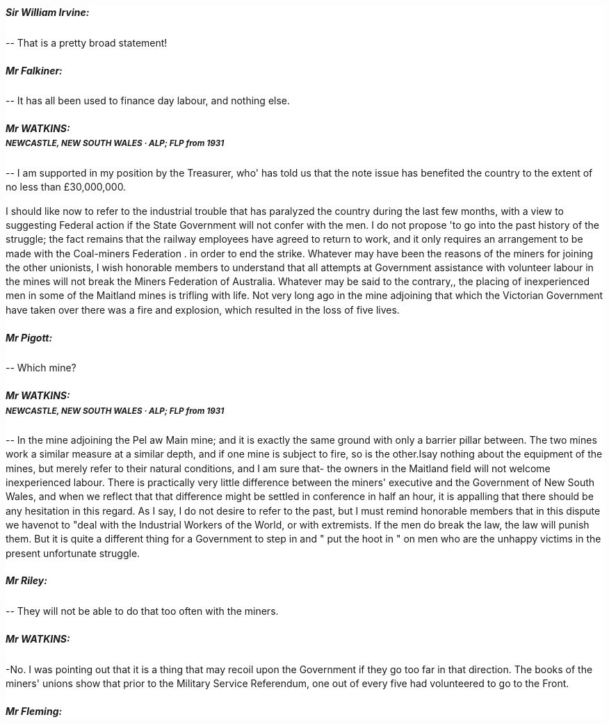 ##### Sir William Irvine:

--  That is a pretty broad statement! 

##### Mr Falkiner:

--  It has all been used to finance day labour, and nothing else. 

##### Mr WATKINS:<br><small class="text-muted">NEWCASTLE, NEW SOUTH WALES &middot; ALP; FLP from 1931</small>

-- I am supported in my position by the Treasurer, who' has told us that the note issue has benefited the country to the extent of no less than £30,000,000. 

I should like now to refer to the industrial trouble that has paralyzed the country during the last few months, with a view to suggesting Federal action if the State Government will not confer with the men. I do not propose 'to go into the past history of the struggle; the fact remains that the railway employees have agreed to return to work, and it only requires an arrangement to be made with the Coal-miners Federation . in order to end the strike. Whatever may have been the reasons of the miners for joining the other unionists, I wish honorable members to understand that all attempts at Government assistance with volunteer labour in the mines will not break the Miners Federation of Australia. Whatever may be said to the contrary,, the placing of inexperienced men in some of the Maitland mines is trifling with life. Not very long ago in the mine adjoining that which the Victorian Government have taken over there was a fire and explosion, which resulted in the loss of five lives. 

##### Mr Pigott:

--  Which mine? 

##### Mr WATKINS:<br><small class="text-muted">NEWCASTLE, NEW SOUTH WALES &middot; ALP; FLP from 1931</small>

-- In the mine adjoining the Pel aw Main mine; and it is exactly the same ground with only a barrier pillar between. The two mines work a similar measure at a similar depth, and if one mine is subject to fire, so is the other.Isay nothing about the equipment of the mines, but merely refer to their natural conditions, and I am sure that- the owners in the Maitland field will not welcome inexperienced labour. There is practically very little difference between the miners' executive and the Government of New South Wales, and when we reflect that that difference might be  settled  in conference in half an hour, it  is appalling that there should be any hesitation in this regard. As I say, I do not desire to refer to the past, but I must remind honorable members that in this dispute we havenot to "deal with the Industrial Workers of the World, or with extremists. If the men do break the law, the law will punish them. But it is quite a different thing for a Government to step in and " put the hoot in " on men who are the unhappy victims in the present unfortunate struggle. 

##### Mr Riley:

--  They will not be able to do that too often with the miners. 

##### Mr WATKINS:

-No. I was pointing out that it is a thing that may recoil upon the Government if they go too far in that direction. The books of the miners' unions show that prior to the Military Service Referendum, one out of every five had volunteered to go to the Front. 

##### Mr Fleming:
